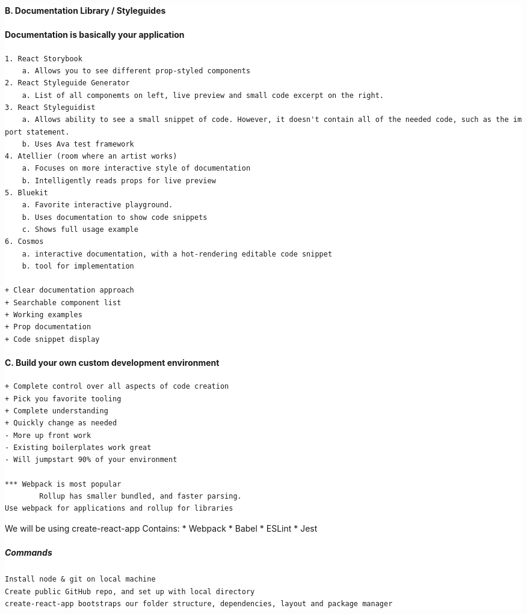 #### B. Documentation Library / Styleguides
#### Documentation is basically your application

    1. React Storybook
        a. Allows you to see different prop-styled components
    2. React Styleguide Generator
        a. List of all componemts on left, live preview and small code excerpt on the right.
    3. React Styleguidist
        a. Allows ability to see a small snippet of code. However, it doesn't contain all of the needed code, such as the import statement.
        b. Uses Ava test framework
    4. Atellier (room where an artist works)
        a. Focuses on more interactive style of documentation
        b. Intelligently reads props for live preview
    5. Bluekit
        a. Favorite interactive playground.
        b. Uses documentation to show code snippets
        c. Shows full usage example 
    6. Cosmos
        a. interactive documentation, with a hot-rendering editable code snippet
        b. tool for implementation
    
    + Clear documentation approach
    + Searchable component list
    + Working examples
    + Prop documentation
    + Code snippet display

#### C. Build your own custom development environment
    + Complete control over all aspects of code creation
    + Pick you favorite tooling
    + Complete understanding
    + Quickly change as needed
    - More up front work
    - Existing boilerplates work great
    - Will jumpstart 90% of your environment

    *** Webpack is most popular
            Rollup has smaller bundled, and faster parsing.
    Use webpack for applications and rollup for libraries

We will be using create-react-app
Contains:
    * Webpack
    * Babel
    * ESLint
    * Jest

##### Commands
    Install node & git on local machine
    Create public GitHub repo, and set up with local directory
    create-react-app bootstraps our folder structure, dependencies, layout and package manager
